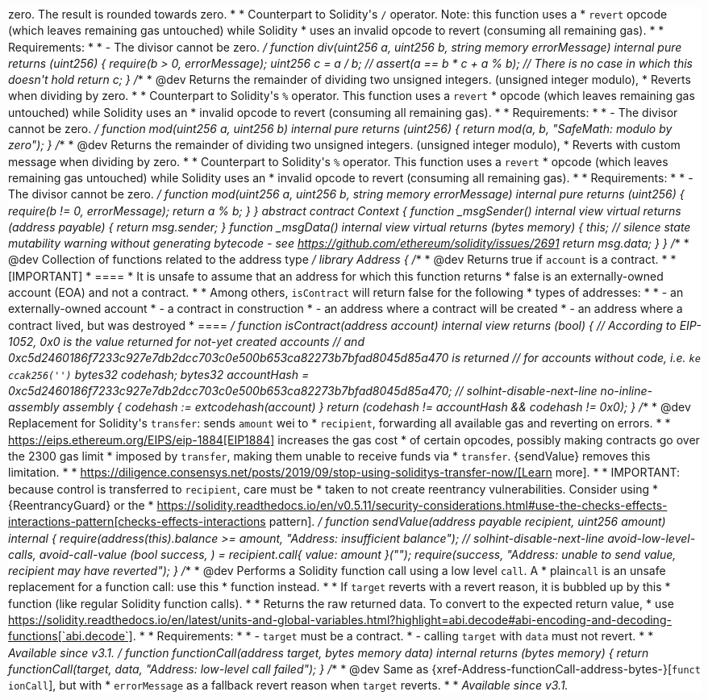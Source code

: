 zero. The result is rounded towards zero.      *      * Counterpart to Solidity's `/` operator. Note: this function uses a      * `revert` opcode (which leaves remaining gas untouched) while Solidity      * uses an invalid opcode to revert (consuming all remaining gas).      *      * Requirements:      *      * - The divisor cannot be zero.      */     function div(uint256 a, uint256 b, string memory errorMessage) internal pure returns (uint256) {         require(b > 0, errorMessage);         uint256 c = a / b;         // assert(a == b * c + a % b); // There is no case in which this doesn't hold          return c;     }      /**      * @dev Returns the remainder of dividing two unsigned integers. (unsigned integer modulo),      * Reverts when dividing by zero.      *      * Counterpart to Solidity's `%` operator. This function uses a `revert`      * opcode (which leaves remaining gas untouched) while Solidity uses an      * invalid opcode to revert (consuming all remaining gas).      *      * Requirements:      *      * - The divisor cannot be zero.      */     function mod(uint256 a, uint256 b) internal pure returns (uint256) {         return mod(a, b, "SafeMath: modulo by zero");     }      /**      * @dev Returns the remainder of dividing two unsigned integers. (unsigned integer modulo),      * Reverts with custom message when dividing by zero.      *      * Counterpart to Solidity's `%` operator. This function uses a `revert`      * opcode (which leaves remaining gas untouched) while Solidity uses an      * invalid opcode to revert (consuming all remaining gas).      *      * Requirements:      *      * - The divisor cannot be zero.      */     function mod(uint256 a, uint256 b, string memory errorMessage) internal pure returns (uint256) {         require(b != 0, errorMessage);         return a % b;     } }  abstract contract Context {     function _msgSender() internal view virtual returns (address payable) {         return msg.sender;     }      function _msgData() internal view virtual returns (bytes memory) {         this; // silence state mutability warning without generating bytecode - see https://github.com/ethereum/solidity/issues/2691         return msg.data;     } }   /**  * @dev Collection of functions related to the address type  */ library Address {     /**      * @dev Returns true if `account` is a contract.      *      * [IMPORTANT]      * ====      * It is unsafe to assume that an address for which this function returns      * false is an externally-owned account (EOA) and not a contract.      *      * Among others, `isContract` will return false for the following      * types of addresses:      *      *  - an externally-owned account      *  - a contract in construction      *  - an address where a contract will be created      *  - an address where a contract lived, but was destroyed      * ====      */     function isContract(address account) internal view returns (bool) {         // According to EIP-1052, 0x0 is the value returned for not-yet created accounts         // and 0xc5d2460186f7233c927e7db2dcc703c0e500b653ca82273b7bfad8045d85a470 is returned         // for accounts without code, i.e. `keccak256('')`         bytes32 codehash;         bytes32 accountHash = 0xc5d2460186f7233c927e7db2dcc703c0e500b653ca82273b7bfad8045d85a470;         // solhint-disable-next-line no-inline-assembly         assembly { codehash := extcodehash(account) }         return (codehash != accountHash &amp;&amp; codehash != 0x0);     }      /**      * @dev Replacement for Solidity's `transfer`: sends `amount` wei to      * `recipient`, forwarding all available gas and reverting on errors.      *      * https://eips.ethereum.org/EIPS/eip-1884[EIP1884] increases the gas cost      * of certain opcodes, possibly making contracts go over the 2300 gas limit      * imposed by `transfer`, making them unable to receive funds via      * `transfer`. {sendValue} removes this limitation.      *      * https://diligence.consensys.net/posts/2019/09/stop-using-soliditys-transfer-now/[Learn more].      *      * IMPORTANT: because control is transferred to `recipient`, care must be      * taken to not create reentrancy vulnerabilities. Consider using      * {ReentrancyGuard} or the      * https://solidity.readthedocs.io/en/v0.5.11/security-considerations.html#use-the-checks-effects-interactions-pattern[checks-effects-interactions pattern].      */     function sendValue(address payable recipient, uint256 amount) internal {         require(address(this).balance >= amount, "Address: insufficient balance");          // solhint-disable-next-line avoid-low-level-calls, avoid-call-value         (bool success, ) = recipient.call{ value: amount }("");         require(success, "Address: unable to send value, recipient may have reverted");     }      /**      * @dev Performs a Solidity function call using a low level `call`. A      * plain`call` is an unsafe replacement for a function call: use this      * function instead.      *      * If `target` reverts with a revert reason, it is bubbled up by this      * function (like regular Solidity function calls).      *      * Returns the raw returned data. To convert to the expected return value,      * use https://solidity.readthedocs.io/en/latest/units-and-global-variables.html?highlight=abi.decode#abi-encoding-and-decoding-functions[`abi.decode`].      *      * Requirements:      *      * - `target` must be a contract.      * - calling `target` with `data` must not revert.      *      * _Available since v3.1._      */     function functionCall(address target, bytes memory data) internal returns (bytes memory) {       return functionCall(target, data, "Address: low-level call failed");     }      /**      * @dev Same as {xref-Address-functionCall-address-bytes-}[`functionCall`], but with      * `errorMessage` as a fallback revert reason when `target` reverts.      *      * _Available since v3.1._